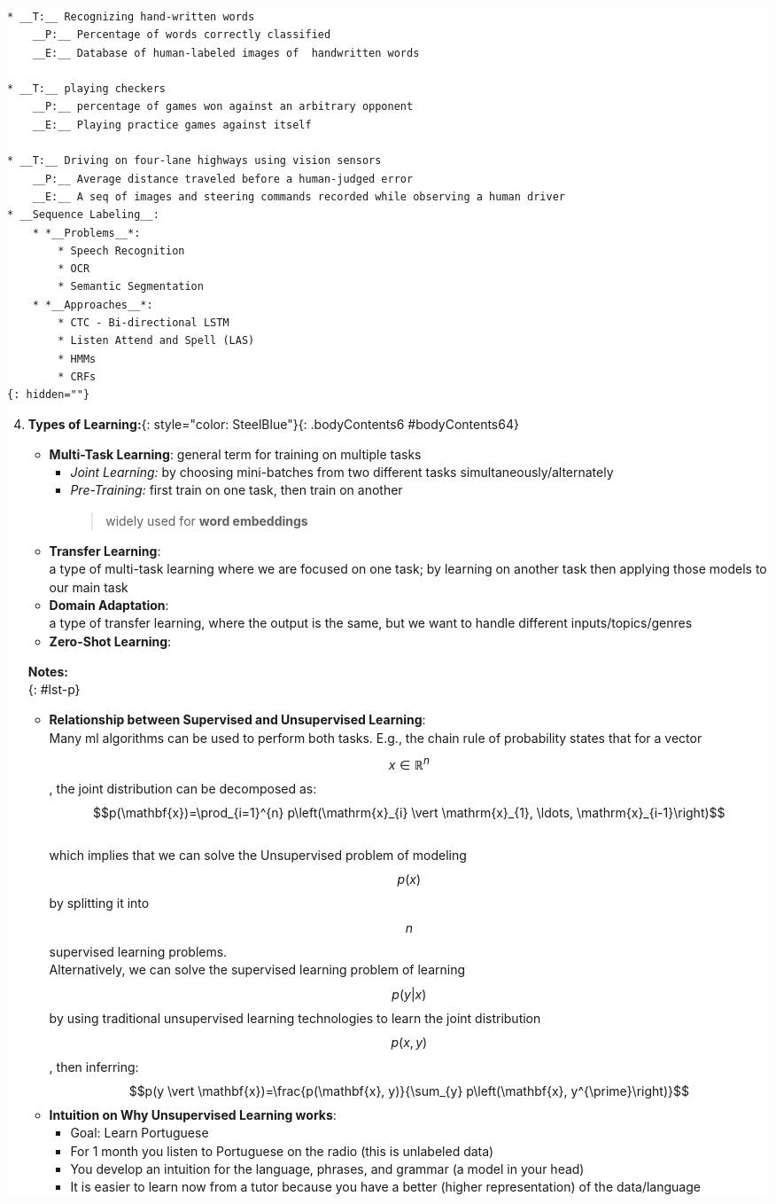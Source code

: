     * __T:__ Recognizing hand-written words 
        __P:__ Percentage of words correctly classified 
        __E:__ Database of human-labeled images of  handwritten words 

    * __T:__ playing checkers 
        __P:__ percentage of games won against an arbitrary opponent 
        __E:__ Playing practice games against itself 

    * __T:__ Driving on four-lane highways using vision sensors 
        __P:__ Average distance traveled before a human-judged error 
        __E:__ A seq of images and steering commands recorded while observing a human driver  
    * __Sequence Labeling__: 
        * *__Problems__*:  
            * Speech Recognition 
            * OCR
            * Semantic Segmentation
        * *__Approaches__*:  
            * CTC - Bi-directional LSTM
            * Listen Attend and Spell (LAS)
            * HMMs 
            * CRFs  
    {: hidden=""}

            



4. **Types of Learning:**{: style="color: SteelBlue"}{: .bodyContents6 #bodyContents64}  
    * __Multi-Task Learning__: general term for training on multiple tasks  
        * _Joint Learning:_ by choosing mini-batches from two different tasks simultaneously/alternately
        * _Pre-Training:_ first train on one task, then train on another  
            > widely used for __word embeddings__  
    * __Transfer Learning__:  
        a type of multi-task learning where we are focused on one task; by learning on another task then applying those models to our main task  
    * __Domain Adaptation__:  
        a type of transfer learning, where the output is the same, but we want to handle different inputs/topics/genres  
    * __Zero-Shot Learning__:  


    __Notes:__  
    {: #lst-p}
    * __Relationship between Supervised and Unsupervised Learning__:  
        Many ml algorithms can be used to perform both tasks. E.g., the chain rule of probability states that for a vector $$x \in \mathbb{R}^n$$, the joint distribution can be decomposed as:  
        $$p(\mathbf{x})=\prod_{i=1}^{n} p\left(\mathrm{x}_{i} \vert \mathrm{x}_{1}, \ldots, \mathrm{x}_{i-1}\right)$$  
        which implies that we can solve the Unsupervised problem of modeling $$p(x)$$ by splitting it into $$n$$ supervised learning problems.  
        Alternatively, we can solve the supervised learning problem of learning $$p(y \vert x)$$ by using traditional unsupervised learning technologies to learn the joint distribution $$p(x, y)$$, then inferring:  
        $$p(y \vert \mathbf{x})=\frac{p(\mathbf{x}, y)}{\sum_{y} p\left(\mathbf{x}, y^{\prime}\right)}$$  
    * __Intuition on Why Unsupervised Learning works__:  
        * Goal: Learn Portuguese
        * For 1 month you listen to Portuguese on the radio (this is unlabeled data)
        * You develop an intuition for the language, phrases, and grammar (a model in your head)
        * It is easier to learn now from a tutor because you have a better (higher representation) of the data/language  
